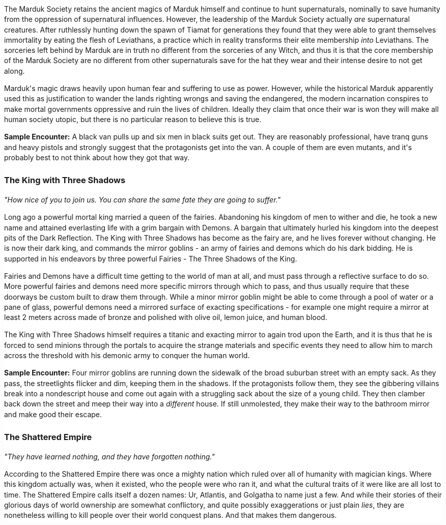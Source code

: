 The Marduk Society retains the ancient magics of Marduk himself and continue to hunt supernaturals, nominally to save humanity from the oppression of supernatural influences. However, the leadership of the Marduk Society actually _are_ supernatural creatures. After ruthlessly hunting down the spawn of Tiamat for generations they found that they were able to grant themselves immortality by eating the flesh of Leviathans, a practice which in reality transforms their elite membership _into_ Leviathans. The sorceries left behind by Marduk are in truth no different from the sorceries of any Witch, and thus it is that the core membership of the Marduk Society are no different from other supernaturals save for the hat they wear and their intense desire to not get along.

Marduk's magic draws heavily upon human fear and suffering to use as power. However, while the historical Marduk apparently used this as justification to wander the lands righting wrongs and saving the endangered, the modern incarnation conspires to make mortal governments oppressive and ruin the lives of children. Ideally they claim that once their war is won they will make all human society utopic, but there is no particular reason to believe this is true.

**Sample Encounter:** A black van pulls up and six men in black suits get out. They are reasonably professional, have tranq guns and heavy pistols and strongly suggest that the protagonists get into the van. A couple of them are even mutants, and it's probably best to not think about how they got that way.

### The King with Three Shadows
_"How nice of you to join us. You can share the same fate they are going to suffer."_

Long ago a powerful mortal king married a queen of the fairies. Abandoning his kingdom of men to wither and die, he took a new name and attained everlasting life with a grim bargain with Demons. A bargain that ultimately hurled his kingdom into the deepest pits of the Dark Reflection. The King with Three Shadows has become as the fairy are, and he lives forever without changing. He is now their dark king, and commands the mirror goblins - an army of fairies and demons which do his dark bidding. He is supported in his endeavors by three powerful Fairies - The Three Shadows of the King.

Fairies and Demons have a difficult time getting to the world of man at all, and must pass through a reflective surface to do so. More powerful fairies and demons need more specific mirrors through which to pass, and thus usually require that these doorways be custom built to draw them through. While a minor mirror goblin might be able to come through a pool of water or a pane of glass, powerful demons need a mirrored surface of exacting specifications - for example one might require a mirror at least 2 meters across made of bronze and polished with olive oil, lemon juice, and human blood.

The King with Three Shadows himself requires a titanic and exacting mirror to again trod upon the Earth, and it is thus that he is forced to send minions through the portals to acquire the strange materials and specific events they need to allow him to march across the threshold with his demonic army to conquer the human world.

**Sample Encounter:** Four mirror goblins are running down the sidewalk of the broad suburban street with an empty sack. As they pass, the streetlights flicker and dim, keeping them in the shadows. If the protagonists follow them, they see the gibbering villains break into a nondescript house and come out again with a struggling sack about the size of a young child. They then clamber back down the street and meep their way into a _different_ house. If still unmolested, they make their way to the bathroom mirror and make good their escape.

### The Shattered Empire
_"They have learned nothing, and they have forgotten nothing."_

According to the Shattered Empire there was once a mighty nation which ruled over all of humanity with magician kings. Where this kingdom actually was, when it existed, who the people were who ran it, and what the cultural traits of it were like are all lost to time. The Shattered Empire calls itself a dozen names: Ur, Atlantis, and Golgatha to name just a few. And while their stories of their glorious days of world ownership are somewhat conflictory, and quite possibly exaggerations or just plain _lies_, they are nonetheless willing to kill people over their world conquest plans. And that makes them dangerous.
